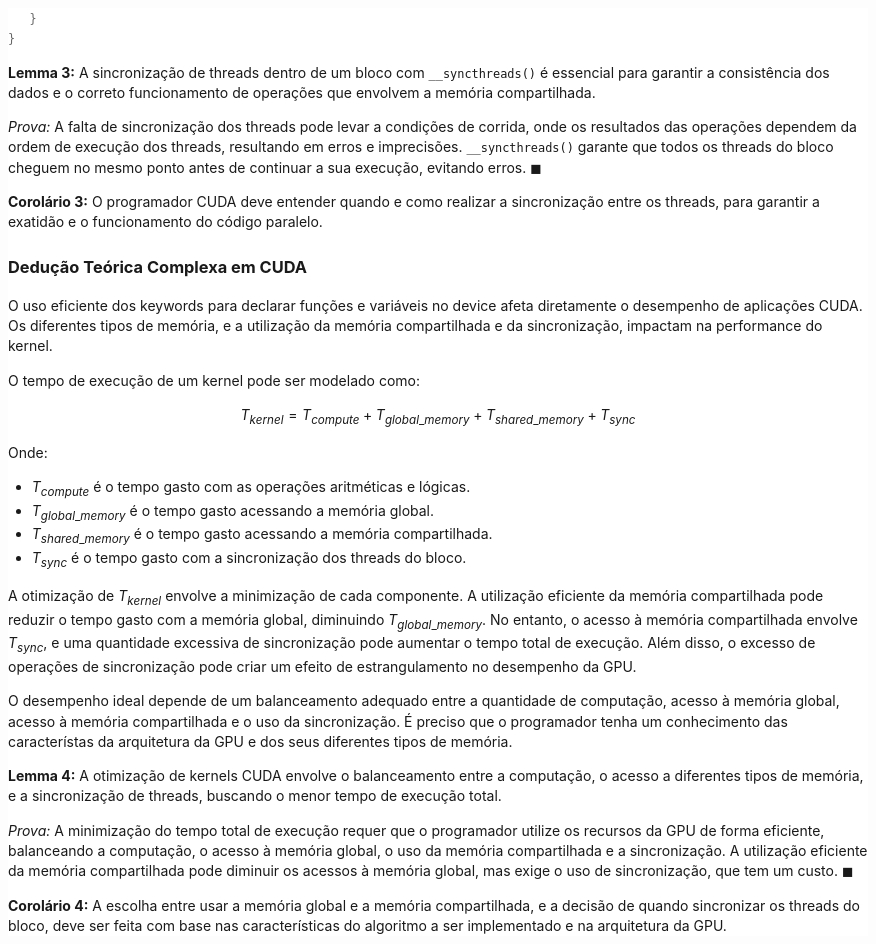 ```c
   }
}
```

**Lemma 3:** A sincronização de threads dentro de um bloco com `__syncthreads()` é essencial para garantir a consistência dos dados e o correto funcionamento de operações que envolvem a memória compartilhada.

*Prova:* A falta de sincronização dos threads pode levar a condições de corrida, onde os resultados das operações dependem da ordem de execução dos threads, resultando em erros e imprecisões. `__syncthreads()` garante que todos os threads do bloco cheguem no mesmo ponto antes de continuar a sua execução, evitando erros. $\blacksquare$

**Corolário 3:** O programador CUDA deve entender quando e como realizar a sincronização entre os threads, para garantir a exatidão e o funcionamento do código paralelo.

### Dedução Teórica Complexa em CUDA

O uso eficiente dos keywords para declarar funções e variáveis no device afeta diretamente o desempenho de aplicações CUDA. Os diferentes tipos de memória, e a utilização da memória compartilhada e da sincronização, impactam na performance do kernel.

O tempo de execução de um kernel pode ser modelado como:

$$
T_{kernel} = T_{compute} + T_{global\_memory} + T_{shared\_memory} + T_{sync}
$$

Onde:

- $T_{compute}$ é o tempo gasto com as operações aritméticas e lógicas.
- $T_{global\_memory}$ é o tempo gasto acessando a memória global.
- $T_{shared\_memory}$ é o tempo gasto acessando a memória compartilhada.
- $T_{sync}$ é o tempo gasto com a sincronização dos threads do bloco.

A otimização de $T_{kernel}$ envolve a minimização de cada componente.  A utilização eficiente da memória compartilhada pode reduzir o tempo gasto com a memória global, diminuindo $T_{global\_memory}$.  No entanto, o acesso à memória compartilhada envolve $T_{sync}$, e uma quantidade excessiva de sincronização pode aumentar o tempo total de execução. Além disso, o excesso de operações de sincronização pode criar um efeito de estrangulamento no desempenho da GPU.

O desempenho ideal depende de um balanceamento adequado entre a quantidade de computação, acesso à memória global, acesso à memória compartilhada e o uso da sincronização. É preciso que o programador tenha um conhecimento das característas da arquitetura da GPU e dos seus diferentes tipos de memória.

**Lemma 4:** A otimização de kernels CUDA envolve o balanceamento entre a computação, o acesso a diferentes tipos de memória, e a sincronização de threads, buscando o menor tempo de execução total.

*Prova:* A minimização do tempo total de execução requer que o programador utilize os recursos da GPU de forma eficiente, balanceando a computação, o acesso à memória global, o uso da memória compartilhada e a sincronização. A utilização eficiente da memória compartilhada pode diminuir os acessos à memória global, mas exige o uso de sincronização, que tem um custo. $\blacksquare$

**Corolário 4:** A escolha entre usar a memória global e a memória compartilhada, e a decisão de quando sincronizar os threads do bloco, deve ser feita com base nas características do algoritmo a ser implementado e na arquitetura da GPU.

